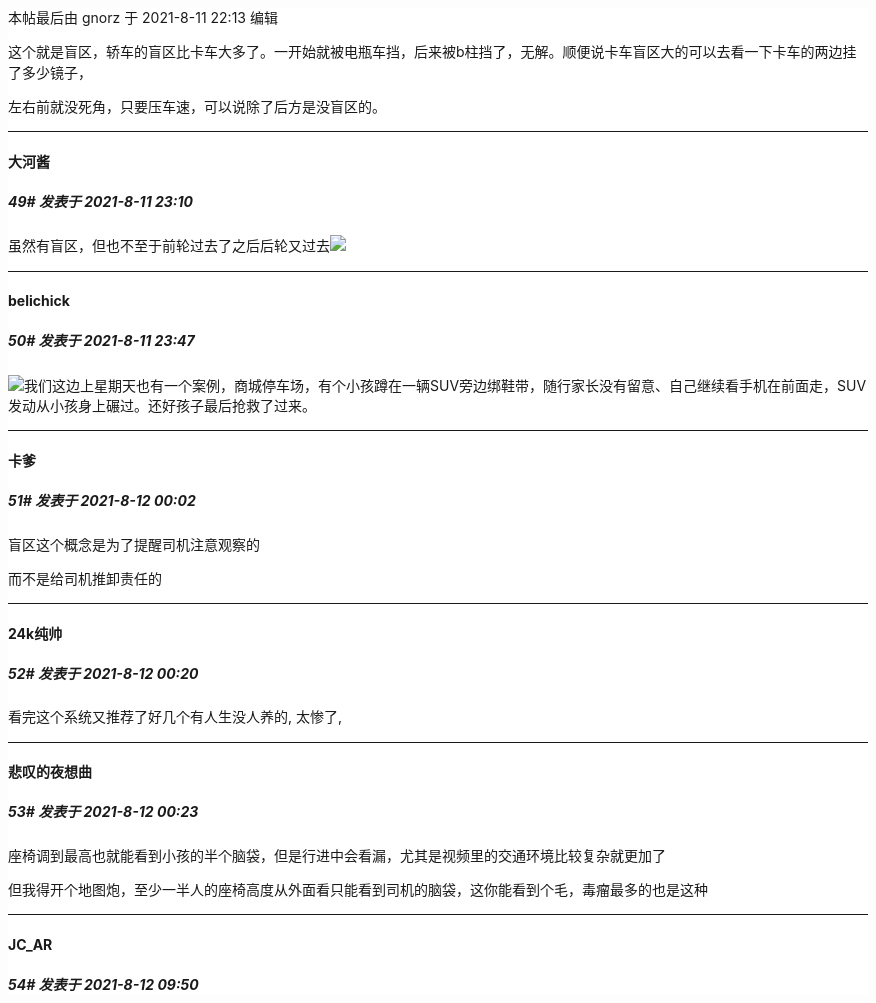 
 本帖最后由 gnorz 于 2021-8-11 22:13 编辑 

这个就是盲区，轿车的盲区比卡车大多了。一开始就被电瓶车挡，后来被b柱挡了，无解。顺便说卡车盲区大的可以去看一下卡车的两边挂了多少镜子，

左右前就没死角，只要压车速，可以说除了后方是没盲区的。


*****

####  大河酱  
##### 49#       发表于 2021-8-11 23:10


虽然有盲区，但也不至于前轮过去了之后后轮又过去<img src="https://static.saraba1st.com/image/smiley/face2017/163.png" referrerpolicy="no-referrer">


*****

####  belichick  
##### 50#       发表于 2021-8-11 23:47


<img src="https://static.saraba1st.com/image/smiley/face2017/180.png" referrerpolicy="no-referrer">我们这边上星期天也有一个案例，商城停车场，有个小孩蹲在一辆SUV旁边绑鞋带，随行家长没有留意、自己继续看手机在前面走，SUV发动从小孩身上碾过。还好孩子最后抢救了过来。


*****

####  卡爹  
##### 51#       发表于 2021-8-12 00:02


盲区这个概念是为了提醒司机注意观察的

而不是给司机推卸责任的


*****

####  24k纯帅  
##### 52#       发表于 2021-8-12 00:20


看完这个系统又推荐了好几个有人生没人养的, 太惨了,


*****

####  悲叹的夜想曲  
##### 53#       发表于 2021-8-12 00:23


座椅调到最高也就能看到小孩的半个脑袋，但是行进中会看漏，尤其是视频里的交通环境比较复杂就更加了

但我得开个地图炮，至少一半人的座椅高度从外面看只能看到司机的脑袋，这你能看到个毛，毒瘤最多的也是这种


*****

####  JC_AR  
##### 54#       发表于 2021-8-12 09:50
